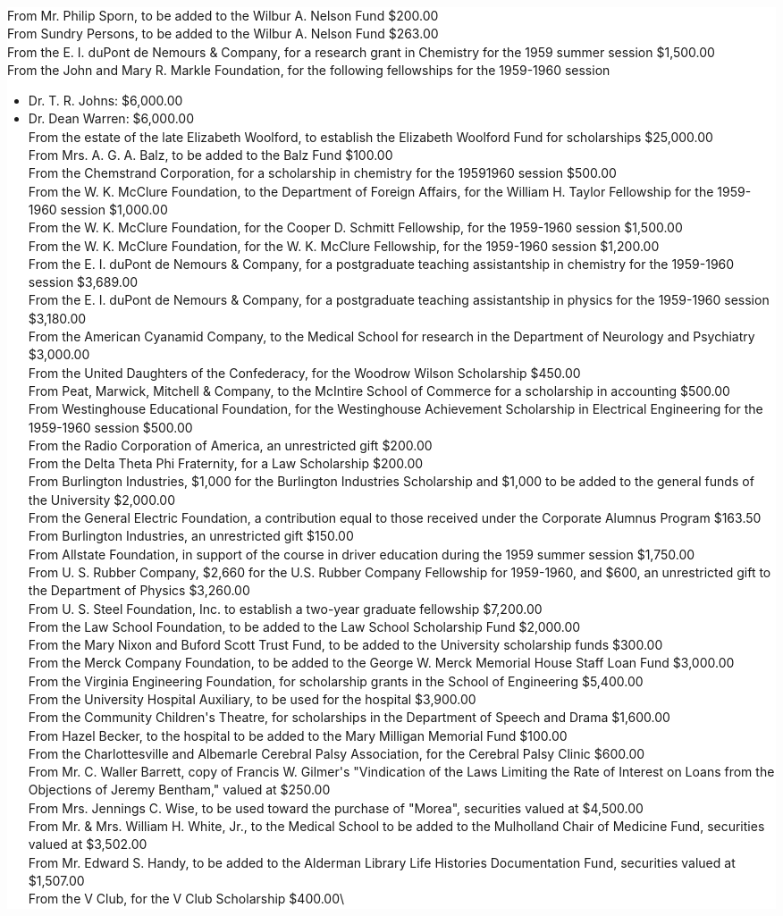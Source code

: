 From Mr. Philip Sporn, to be added to the Wilbur A. Nelson Fund $200.00\
From Sundry Persons, to be added to the Wilbur A. Nelson Fund $263.00\
From the E. I. duPont de Nemours & Company, for a research grant in Chemistry for the 1959 summer session $1,500.00\
From the John and Mary R. Markle Foundation, for the following fellowships for the 1959-1960 session

* Dr. T. R. Johns: $6,000.00
* Dr. Dean Warren: $6,000.00\
  From the estate of the late Elizabeth Woolford, to establish the Elizabeth Woolford Fund for scholarships $25,000.00\
  From Mrs. A. G. A. Balz, to be added to the Balz Fund $100.00\
  From the Chemstrand Corporation, for a scholarship in chemistry for the 19591960 session $500.00\
  From the W. K. McClure Foundation, to the Department of Foreign Affairs, for the William H. Taylor Fellowship for the 1959-1960 session $1,000.00\
  From the W. K. McClure Foundation, for the Cooper D. Schmitt Fellowship, for the 1959-1960 session $1,500.00\
  From the W. K. McClure Foundation, for the W. K. McClure Fellowship, for the 1959-1960 session $1,200.00\
  From the E. I. duPont de Nemours & Company, for a postgraduate teaching assistantship in chemistry for the 1959-1960 session $3,689.00\
  From the E. I. duPont de Nemours & Company, for a postgraduate teaching assistantship in physics for the 1959-1960 session $3,180.00\
  From the American Cyanamid Company, to the Medical School for research in the Department of Neurology and Psychiatry $3,000.00\
  From the United Daughters of the Confederacy, for the Woodrow Wilson Scholarship $450.00\
  From Peat, Marwick, Mitchell & Company, to the McIntire School of Commerce for a scholarship in accounting $500.00\
  From Westinghouse Educational Foundation, for the Westinghouse Achievement Scholarship in Electrical Engineering for the 1959-1960 session $500.00\
  From the Radio Corporation of America, an unrestricted gift $200.00\
  From the Delta Theta Phi Fraternity, for a Law Scholarship $200.00\
  From Burlington Industries, $1,000 for the Burlington Industries Scholarship and $1,000 to be added to the general funds of the University $2,000.00\
  From the General Electric Foundation, a contribution equal to those received under the Corporate Alumnus Program $163.50\
  From Burlington Industries, an unrestricted gift $150.00\
  From Allstate Foundation, in support of the course in driver education during the 1959 summer session $1,750.00\
  From U. S. Rubber Company, $2,660 for the U.S. Rubber Company Fellowship for 1959-1960, and $600, an unrestricted gift to the Department of Physics $3,260.00\
  From U. S. Steel Foundation, Inc. to establish a two-year graduate fellowship $7,200.00\
  From the Law School Foundation, to be added to the Law School Scholarship Fund $2,000.00\
  From the Mary Nixon and Buford Scott Trust Fund, to be added to the University scholarship funds $300.00\
  From the Merck Company Foundation, to be added to the George W. Merck Memorial House Staff Loan Fund $3,000.00\
  From the Virginia Engineering Foundation, for scholarship grants in the School of Engineering $5,400.00\
  From the University Hospital Auxiliary, to be used for the hospital $3,900.00\
  From the Community Children's Theatre, for scholarships in the Department of Speech and Drama $1,600.00\
  From Hazel Becker, to the hospital to be added to the Mary Milligan Memorial Fund $100.00\
  From the Charlottesville and Albemarle Cerebral Palsy Association, for the Cerebral Palsy Clinic $600.00\
  From Mr. C. Waller Barrett, copy of Francis W. Gilmer's "Vindication of the Laws Limiting the Rate of Interest on Loans from the Objections of Jeremy Bentham," valued at $250.00\
  From Mrs. Jennings C. Wise, to be used toward the purchase of "Morea", securities valued at $4,500.00\
  From Mr. & Mrs. William H. White, Jr., to the Medical School to be added to the Mulholland Chair of Medicine Fund, securities valued at $3,502.00\
  From Mr. Edward S. Handy, to be added to the Alderman Library Life Histories Documentation Fund, securities valued at $1,507.00\
  From the V Club, for the V Club Scholarship $400.00\